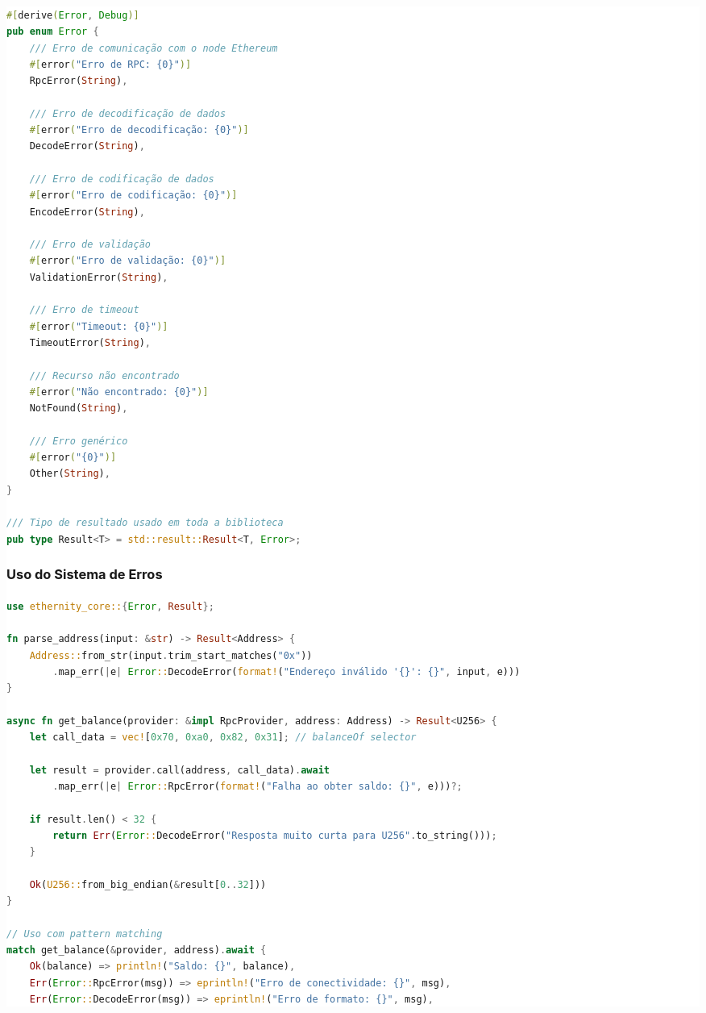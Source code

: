 ```rust
#[derive(Error, Debug)]
pub enum Error {
    /// Erro de comunicação com o node Ethereum
    #[error("Erro de RPC: {0}")]
    RpcError(String),
    
    /// Erro de decodificação de dados
    #[error("Erro de decodificação: {0}")]
    DecodeError(String),
    
    /// Erro de codificação de dados
    #[error("Erro de codificação: {0}")]
    EncodeError(String),
    
    /// Erro de validação
    #[error("Erro de validação: {0}")]
    ValidationError(String),
    
    /// Erro de timeout
    #[error("Timeout: {0}")]
    TimeoutError(String),
    
    /// Recurso não encontrado
    #[error("Não encontrado: {0}")]
    NotFound(String),
    
    /// Erro genérico
    #[error("{0}")]
    Other(String),
}

/// Tipo de resultado usado em toda a biblioteca
pub type Result<T> = std::result::Result<T, Error>;
```

### Uso do Sistema de Erros

```rust
use ethernity_core::{Error, Result};

fn parse_address(input: &str) -> Result<Address> {
    Address::from_str(input.trim_start_matches("0x"))
        .map_err(|e| Error::DecodeError(format!("Endereço inválido '{}': {}", input, e)))
}

async fn get_balance(provider: &impl RpcProvider, address: Address) -> Result<U256> {
    let call_data = vec![0x70, 0xa0, 0x82, 0x31]; // balanceOf selector
    
    let result = provider.call(address, call_data).await
        .map_err(|e| Error::RpcError(format!("Falha ao obter saldo: {}", e)))?;
    
    if result.len() < 32 {
        return Err(Error::DecodeError("Resposta muito curta para U256".to_string()));
    }
    
    Ok(U256::from_big_endian(&result[0..32]))
}

// Uso com pattern matching
match get_balance(&provider, address).await {
    Ok(balance) => println!("Saldo: {}", balance),
    Err(Error::RpcError(msg)) => eprintln!("Erro de conectividade: {}", msg),
    Err(Error::DecodeError(msg)) => eprintln!("Erro de formato: {}", msg),
```